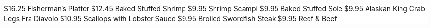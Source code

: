    </td>
   <td>
    $16.25
   </td>
  </tr>
  <tr>
   <td>
    Fisherman’s Platter
   </td>
   <td>
    $12.45
   </td>
  </tr>
  <tr>
   <td>
    Baked Stuffed Shrimp
   </td>
   <td>
    $9.95
   </td>
  </tr>
  <tr>
   <td>
    Shrimp Scampi
   </td>
   <td>
    $9.95
   </td>
  </tr>
  <tr>
   <td>
    Baked Stuffed Sole
   </td>
   <td>
    $9.95
   </td>
  </tr>
  <tr>
   <td>
    Alaskan King Crab Legs Fra Diavolo
   </td>
   <td>
    $10.95
   </td>
  </tr>
  <tr>
   <td>
    Scallops with Lobster Sauce
   </td>
   <td>
    $9.95
   </td>
  </tr>
  <tr>
   <td>
    Broiled Swordfish Steak
   </td>
   <td>
    $9.95
   </td>
  </tr>
  <tr>
   <td>
    Reef &amp; Beef